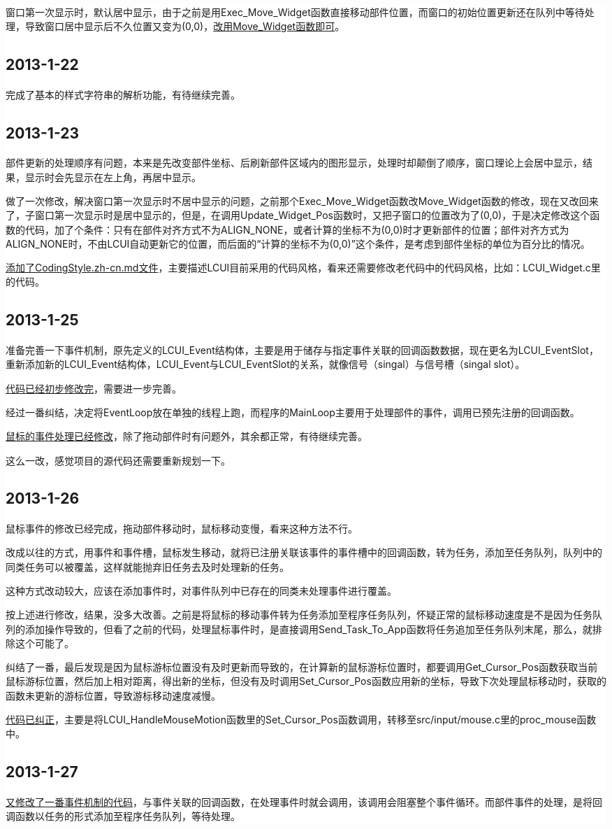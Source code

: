 窗口第一次显示时，默认居中显示，由于之前是用Exec_Move_Widget函数直接移动部件位置，而窗口的初始位置更新还在队列中等待处理，导致窗口居中显示后不久位置又变为(0,0)，[改用Move_Widget函数即可](https://github.com/lc-soft/LCUI/commit/e730039c280f427eae9ac84a23e2607df3cbf345)。

## 2013-1-22

完成了基本的样式字符串的解析功能，有待继续完善。

## 2013-1-23

部件更新的处理顺序有问题，本来是先改变部件坐标、后刷新部件区域内的图形显示，处理时却颠倒了顺序，窗口理论上会居中显示，结果，显示时会先显示在左上角，再居中显示。

做了一次修改，解决窗口第一次显示时不居中显示的问题，之前那个Exec_Move_Widget函数改Move_Widget函数的修改，现在又改回来了，子窗口第一次显示时是居中显示的，但是，在调用Update_Widget_Pos函数时，又把子窗口的位置改为了(0,0)，于是决定修改这个函数的代码，加了个条件：只有在部件对齐方式不为ALIGN_NONE，或者计算的坐标不为(0,0)时才更新部件的位置；部件对齐方式为ALIGN_NONE时，不由LCUI自动更新它的位置，而后面的“计算的坐标不为(0,0)”这个条件，是考虑到部件坐标的单位为百分比的情况。

[添加了CodingStyle.zh-cn.md文件](https://github.com/lc-soft/LCUI/blob/master/docs/CodingStyle.zh-cn.md)，主要描述LCUI目前采用的代码风格，看来还需要修改老代码中的代码风格，比如：LCUI_Widget.c里的代码。

## 2013-1-25

准备完善一下事件机制，原先定义的LCUI_Event结构体，主要是用于储存与指定事件关联的回调函数数据，现在更名为LCUI_EventSlot，重新添加新的LCUI_Event结构体，LCUI_Event与LCUI_EventSlot的关系，就像信号（singal）与信号槽（singal slot）。

[代码已经初步修改完](https://github.com/lc-soft/LCUI/commit/61fe2577afb8e2efd7f510cde7cea7dd5783ed01)，需要进一步完善。

经过一番纠结，决定将EventLoop放在单独的线程上跑，而程序的MainLoop主要用于处理部件的事件，调用已预先注册的回调函数。

[鼠标的事件处理已经修改](https://github.com/lc-soft/LCUI/commit/3d4c2d4630ef717bea686be42eac3672810021f4)，除了拖动部件时有问题外，其余都正常，有待继续完善。

这么一改，感觉项目的源代码还需要重新规划一下。

## 2013-1-26

鼠标事件的修改已经完成，拖动部件移动时，鼠标移动变慢，看来这种方法不行。

改成以往的方式，用事件和事件槽，鼠标发生移动，就将已注册关联该事件的事件槽中的回调函数，转为任务，添加至任务队列，队列中的同类任务可以被覆盖，这样就能抛弃旧任务去及时处理新的任务。

这种方式改动较大，应该在添加事件时，对事件队列中已存在的同类未处理事件进行覆盖。

按上述进行修改，结果，没多大改善。之前是将鼠标的移动事件转为任务添加至程序任务队列，怀疑正常的鼠标移动速度是不是因为任务队列的添加操作导致的，但看了之前的代码，处理鼠标事件时，是直接调用Send_Task_To_App函数将任务追加至任务队列末尾，那么，就排除这个可能了。

纠结了一番，最后发现是因为鼠标游标位置没有及时更新而导致的，在计算新的鼠标游标位置时，都要调用Get_Cursor_Pos函数获取当前鼠标游标位置，然后加上相对距离，得出新的坐标，但没有及时调用Set_Cursor_Pos函数应用新的坐标，导致下次处理鼠标移动时，获取的函数未更新的游标位置，导致游标移动速度减慢。

[代码已纠正](https://github.com/lc-soft/LCUI/commit/70083b2c2fa3848afcb754b09ca08a3b5f4591d2#L7L130)，主要是将LCUI_HandleMouseMotion函数里的Set_Cursor_Pos函数调用，转移至src/input/mouse.c里的proc_mouse函数中。

## 2013-1-27

[又修改了一番事件机制的代码](https://github.com/lc-soft/LCUI/commit/6345fc026035d70f6baf8efdf4dff67c92d9b589)，与事件关联的回调函数，在处理事件时就会调用，该调用会阻塞整个事件循环。而部件事件的处理，是将回调函数以任务的形式添加至程序任务队列，等待处理。

